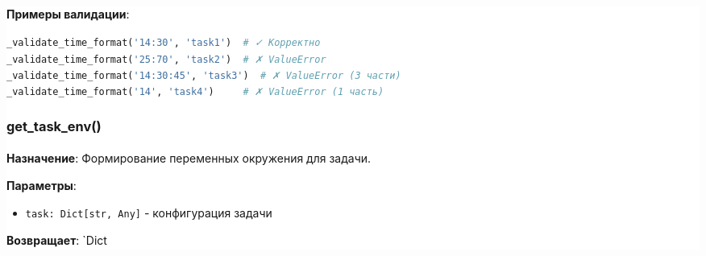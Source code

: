 **Примеры валидации**:
```python
_validate_time_format('14:30', 'task1')  # ✓ Корректно
_validate_time_format('25:70', 'task2')  # ✗ ValueError
_validate_time_format('14:30:45', 'task3')  # ✗ ValueError (3 части)
_validate_time_format('14', 'task4')     # ✗ ValueError (1 часть)
```

### get_task_env()

**Назначение**: Формирование переменных окружения для задачи.

**Параметры**:
- `task: Dict[str, Any]` - конфигурация задачи

**Возвращает**: `Dict